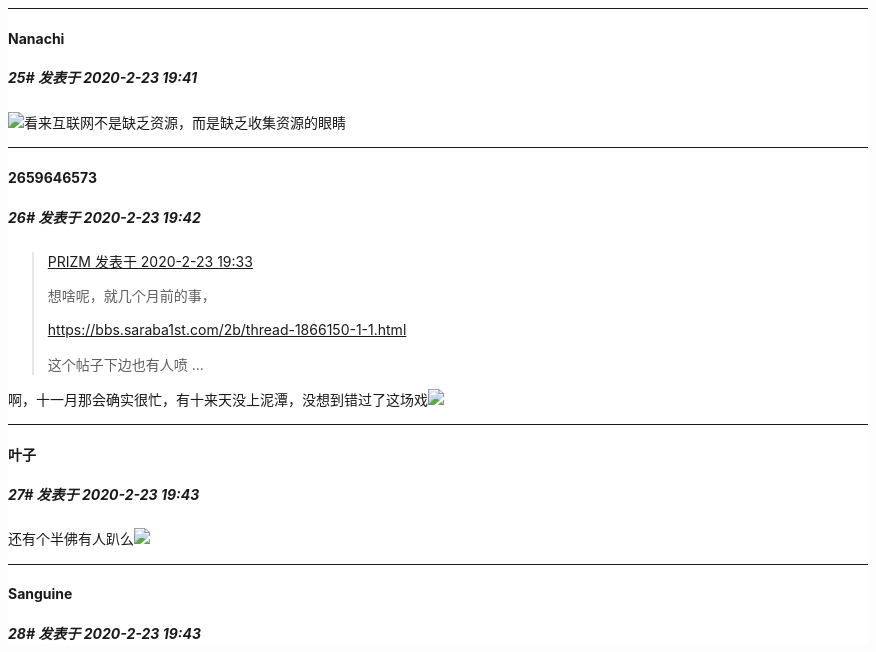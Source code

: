 





*****

####  Nanachi  
##### 25#       发表于 2020-2-23 19:41



<img src="https://static.saraba1st.com/image/smiley/face2017/067.png" referrerpolicy="no-referrer">看来互联网不是缺乏资源，而是缺乏收集资源的眼睛







*****

####  2659646573  
##### 26#       发表于 2020-2-23 19:42



<blockquote><a href="httphttps://bbs.saraba1st.com/2b/forum.php?mod=redirect&amp;goto=findpost&amp;pid=46501458&amp;ptid=1915332" target="_blank">PRIZM 发表于 2020-2-23 19:33</a>

想啥呢，就几个月前的事，

https://bbs.saraba1st.com/2b/thread-1866150-1-1.html

这个帖子下边也有人喷 ...</blockquote>
啊，十一月那会确实很忙，有十来天没上泥潭，没想到错过了这场戏<img src="https://static.saraba1st.com/image/smiley/face2017/068.png" referrerpolicy="no-referrer">







*****

####  叶子  
##### 27#       发表于 2020-2-23 19:43




还有个半佛有人趴么<img src="https://static.saraba1st.com/image/smiley/face2017/048.png" referrerpolicy="no-referrer">







*****

####  Sanguine  
##### 28#       发表于 2020-2-23 19:43

